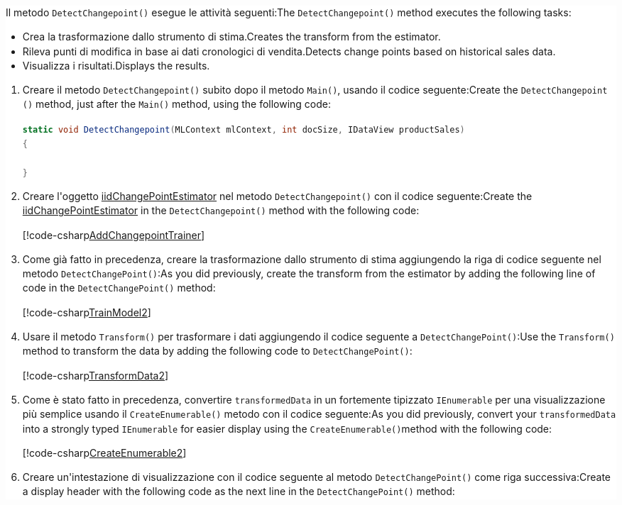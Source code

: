<span data-ttu-id="749ab-236">Il metodo `DetectChangepoint()` esegue le attività seguenti:</span><span class="sxs-lookup"><span data-stu-id="749ab-236">The `DetectChangepoint()` method executes the following tasks:</span></span>

* <span data-ttu-id="749ab-237">Crea la trasformazione dallo strumento di stima.</span><span class="sxs-lookup"><span data-stu-id="749ab-237">Creates the transform from the estimator.</span></span>
* <span data-ttu-id="749ab-238">Rileva punti di modifica in base ai dati cronologici di vendita.</span><span class="sxs-lookup"><span data-stu-id="749ab-238">Detects change points based on historical sales data.</span></span>
* <span data-ttu-id="749ab-239">Visualizza i risultati.</span><span class="sxs-lookup"><span data-stu-id="749ab-239">Displays the results.</span></span>

1. <span data-ttu-id="749ab-240">Creare il metodo `DetectChangepoint()` subito dopo il metodo `Main()`, usando il codice seguente:</span><span class="sxs-lookup"><span data-stu-id="749ab-240">Create the `DetectChangepoint()` method, just after the `Main()` method, using the following code:</span></span>

    ```csharp
    static void DetectChangepoint(MLContext mlContext, int docSize, IDataView productSales)
    {

    }
    ```

1. <span data-ttu-id="749ab-241">Creare l'oggetto [iidChangePointEstimator](xref:Microsoft.ML.Transforms.TimeSeries.IidChangePointEstimator) nel metodo `DetectChangepoint()` con il codice seguente:</span><span class="sxs-lookup"><span data-stu-id="749ab-241">Create the [iidChangePointEstimator](xref:Microsoft.ML.Transforms.TimeSeries.IidChangePointEstimator) in the `DetectChangepoint()` method with the following code:</span></span>

    [!code-csharp[AddChangepointTrainer](./snippets/sales-anomaly-detection/csharp/Program.cs#AddChangepointTrainer)]

1. <span data-ttu-id="749ab-242">Come già fatto in precedenza, creare la trasformazione dallo strumento di stima aggiungendo la riga di codice seguente nel metodo `DetectChangePoint()`:</span><span class="sxs-lookup"><span data-stu-id="749ab-242">As you did previously, create the transform from the estimator by adding the following line of code in the `DetectChangePoint()` method:</span></span>

    [!code-csharp[TrainModel2](./snippets/sales-anomaly-detection/csharp/Program.cs#TrainModel2)]

1. <span data-ttu-id="749ab-243">Usare il metodo `Transform()` per trasformare i dati aggiungendo il codice seguente a `DetectChangePoint()`:</span><span class="sxs-lookup"><span data-stu-id="749ab-243">Use the `Transform()` method to transform the data by adding the following code to `DetectChangePoint()`:</span></span>

    [!code-csharp[TransformData2](./snippets/sales-anomaly-detection/csharp/Program.cs#TransformData2)]

1. <span data-ttu-id="749ab-244">Come è stato fatto in precedenza, convertire `transformedData` in un fortemente tipizzato `IEnumerable` per una visualizzazione più semplice usando il `CreateEnumerable()` metodo con il codice seguente:</span><span class="sxs-lookup"><span data-stu-id="749ab-244">As you did previously, convert your `transformedData` into a strongly typed `IEnumerable` for easier display using the `CreateEnumerable()`method with the following code:</span></span>

    [!code-csharp[CreateEnumerable2](./snippets/sales-anomaly-detection/csharp/Program.cs#CreateEnumerable2)]

1. <span data-ttu-id="749ab-245">Creare un'intestazione di visualizzazione con il codice seguente al metodo `DetectChangePoint()` come riga successiva:</span><span class="sxs-lookup"><span data-stu-id="749ab-245">Create a display header with the following code as the next line in the `DetectChangePoint()` method:</span></span>
